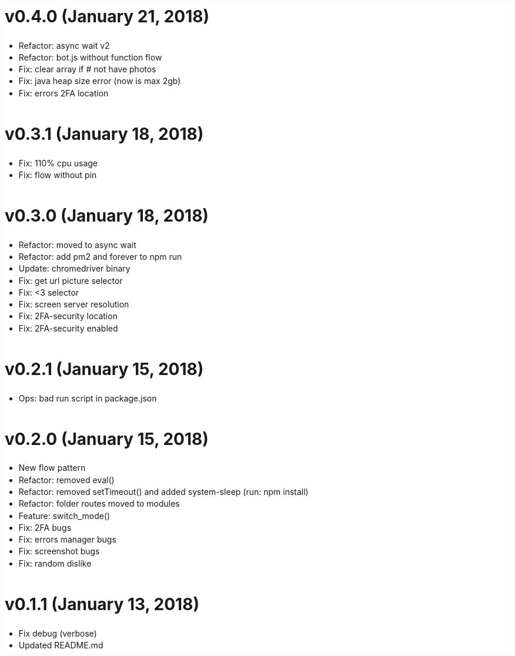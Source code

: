 
# v0.4.0 (January 21, 2018)

* Refactor: async wait v2
* Refactor: bot.js without function flow
* Fix: clear array if # not have photos
* Fix: java heap size error (now is max 2gb)
* Fix: errors 2FA location 


# v0.3.1 (January 18, 2018)

* Fix: 110% cpu usage
* Fix: flow without pin


# v0.3.0 (January 18, 2018)

* Refactor: moved to async wait
* Refactor: add pm2 and forever to npm run
* Update: chromedriver binary
* Fix: get url picture selector
* Fix: <3 selector
* Fix: screen server resolution
* Fix: 2FA-security location
* Fix: 2FA-security enabled


# v0.2.1 (January 15, 2018)

* Ops: bad run script in package.json


# v0.2.0 (January 15, 2018)

* New flow pattern
* Refactor: removed eval()
* Refactor: removed setTimeout() and added system-sleep (run: npm install)
* Refactor: folder routes moved to modules 
* Feature: switch_mode()
* Fix: 2FA bugs
* Fix: errors manager bugs
* Fix: screenshot bugs
* Fix: random dislike


# v0.1.1 (January 13, 2018)

* Fix debug (verbose)
* Updated README.md
